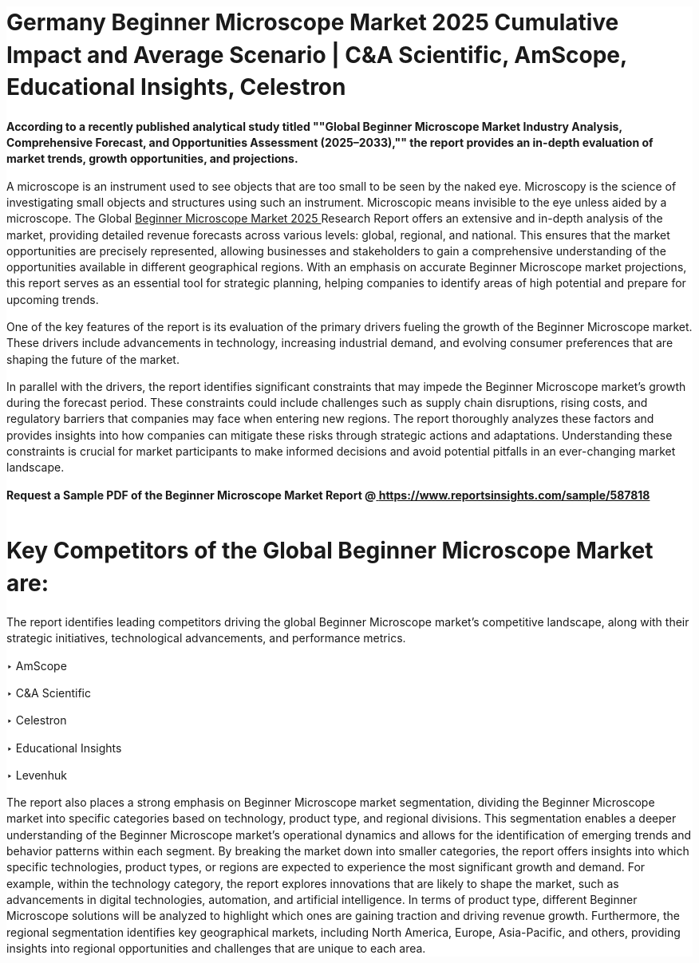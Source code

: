 # Germany Beginner Microscope Market 2025 Cumulative Impact and Average Scenario | C&A Scientific, AmScope,  Educational Insights,  Celestron

<strong>According to a recently published analytical study titled ""Global Beginner Microscope Market Industry Analysis, Comprehensive Forecast, and Opportunities Assessment (2025–2033),"" the report provides an in-depth evaluation of market trends, growth opportunities, and projections.</strong>

A microscope is an instrument used to see objects that are too small to be seen by the naked eye. Microscopy is the science of investigating small objects and structures using such an instrument. Microscopic means invisible to the eye unless aided by a microscope. The Global <a href=https://www.reportsinsights.com/sample/587818>Beginner Microscope Market 2025 </a> Research Report offers an extensive and in-depth analysis of the market, providing detailed revenue forecasts across various levels: global, regional, and national. This ensures that the market opportunities are precisely represented, allowing businesses and stakeholders to gain a comprehensive understanding of the opportunities available in different geographical regions. With an emphasis on accurate Beginner Microscope market projections, this report serves as an essential tool for strategic planning, helping companies to identify areas of high potential and prepare for upcoming trends.

One of the key features of the report is its evaluation of the primary drivers fueling the growth of the Beginner Microscope market. These drivers include advancements in technology, increasing industrial demand, and evolving consumer preferences that are shaping the future of the market. 

In parallel with the drivers, the report identifies significant constraints that may impede the Beginner Microscope market’s growth during the forecast period. These constraints could include challenges such as supply chain disruptions, rising costs, and regulatory barriers that companies may face when entering new regions. The report thoroughly analyzes these factors and provides insights into how companies can mitigate these risks through strategic actions and adaptations. Understanding these constraints is crucial for market participants to make informed decisions and avoid potential pitfalls in an ever-changing market landscape.

<strong>Request a Sample PDF of the Beginner Microscope Market Report </strong><strong>@<a href=https://www.reportsinsights.com/sample/587818> https://www.reportsinsights.com/sample/587818</a></strong></font>

# <strong>Key Competitors of the Global Beginner Microscope Market are:</strong>

The report identifies leading competitors driving the global Beginner Microscope market’s competitive landscape, along with their strategic initiatives, technological advancements, and performance metrics.

‣ AmScope

‣ C&A Scientific

‣ Celestron

‣ Educational Insights

‣ Levenhuk

The report also places a strong emphasis on Beginner Microscope market segmentation, dividing the Beginner Microscope market into specific categories based on technology, product type, and regional divisions. This segmentation enables a deeper understanding of the Beginner Microscope market’s operational dynamics and allows for the identification of emerging trends and behavior patterns within each segment. By breaking the market down into smaller categories, the report offers insights into which specific technologies, product types, or regions are expected to experience the most significant growth and demand. For example, within the technology category, the report explores innovations that are likely to shape the market, such as advancements in digital technologies, automation, and artificial intelligence. In terms of product type, different Beginner Microscope solutions will be analyzed to highlight which ones are gaining traction and driving revenue growth. Furthermore, the regional segmentation identifies key geographical markets, including North America, Europe, Asia-Pacific, and others, providing insights into regional opportunities and challenges that are unique to each area.
